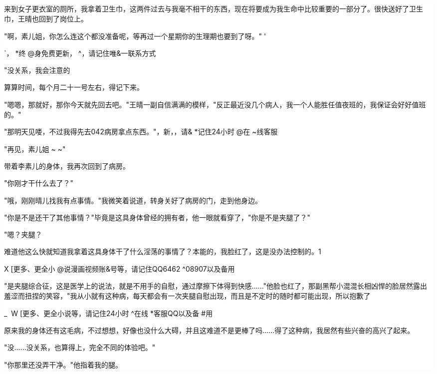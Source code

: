 

来到女子更衣室的厕所，我拿着卫生巾，这两件过去与我毫不相干的东西，现在将要成为我生命中比较重要的一部分了。很快送好了卫生巾，王晴也回到了岗位上。



"啊，素儿姐，你怎么连这个都没准备呢，等再过一个星期你的生理期也要到了呀。" '

 `， *终 @身免费更新， ^，请记住唯&一联系方式



"没关系，我会注意的



算算时间，每个月二十一号左右，得记下来。



"嗯嗯，那就好，那你今天就先回去吧。"王晴一副自信满满的模样，"反正最近没几个病人，我一个人能胜任值夜班的，我保证会好好值班的。"



"那明天见喽，不过我得先去042病房拿点东西。"，新，，请& *记住24小时 @在 ~线客服



"再见，素儿姐 ~ ~"



带着李素儿的身体，我再次回到了病房。



"你刚才干什么去了？"



"哦，刚刚晴儿找我有点事情。"我微笑着说道，转身关好了病房的门，走到他身边。



"你是不是还干了其他事情？"毕竟是这具身体曾经的拥有者，他一眼就看穿了，"你是不是夹腿了？"



"嗯？夹腿？



难道他这么快就知道我拿着这具身体干了什么淫荡的事情了？本能的，我脸红了，这是没办法控制的。1

X [更多、更全小 @说漫画视频账&号等，请记住QQ6462 ^08907以及备用



"是夹腿综合征，这是医学上的说法，就是不用手的自慰，通过摩擦下体得到快感......"他脸也红了，那副黑帮小混混长相凶悍的脸居然露出羞涩而扭捏的笑容，"我从小就有这种病，每天都会有一次夹腿自慰出现，而且是不定时的随时都可能出现，所以抱歉了

 _  W [更多、更全小说等，请记住24小时 ^在线 *客服QQ以及备 #用



原来我的身体还有这毛病，不过想想，好像也没什么大碍，并且这难道不是更棒了吗......得了这种病，我居然有些兴奋的高兴了起来。



"没......没关系，也算得上，完全不同的体验吧。"



"你那里还没弄干净。"他指着我的腿。
